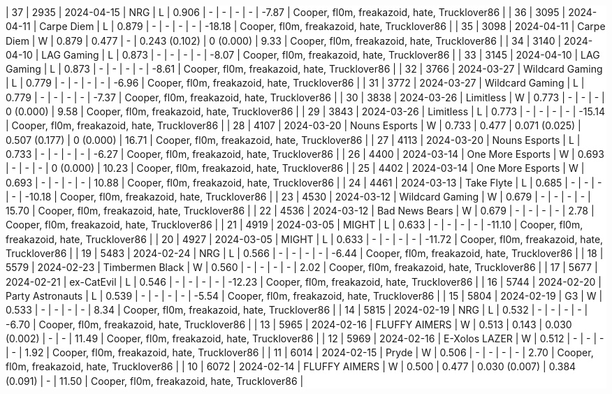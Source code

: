 |           37 |     2935 | 2024-04-15 | NRG               | L   | 0.906      | -            | -                | -                | -         |    -7.87 | Cooper, fl0m, freakazoid, hate, Trucklover86     |
|           36 |     3095 | 2024-04-11 | Carpe Diem        | L   | 0.879      | -            | -                | -                | -         |   -18.18 | Cooper, fl0m, freakazoid, hate, Trucklover86     |
|           35 |     3098 | 2024-04-11 | Carpe Diem        | W   | 0.879      | 0.477        | -                | 0.243 (0.102)    | 0 (0.000) |     9.33 | Cooper, fl0m, freakazoid, hate, Trucklover86     |
|           34 |     3140 | 2024-04-10 | LAG Gaming        | L   | 0.873      | -            | -                | -                | -         |    -8.07 | Cooper, fl0m, freakazoid, hate, Trucklover86     |
|           33 |     3145 | 2024-04-10 | LAG Gaming        | L   | 0.873      | -            | -                | -                | -         |    -8.61 | Cooper, fl0m, freakazoid, hate, Trucklover86     |
|           32 |     3766 | 2024-03-27 | Wildcard Gaming   | L   | 0.779      | -            | -                | -                | -         |    -6.96 | Cooper, fl0m, freakazoid, hate, Trucklover86     |
|           31 |     3772 | 2024-03-27 | Wildcard Gaming   | L   | 0.779      | -            | -                | -                | -         |    -7.37 | Cooper, fl0m, freakazoid, hate, Trucklover86     |
|           30 |     3838 | 2024-03-26 | Limitless         | W   | 0.773      | -            | -                | -                | 0 (0.000) |     9.58 | Cooper, fl0m, freakazoid, hate, Trucklover86     |
|           29 |     3843 | 2024-03-26 | Limitless         | L   | 0.773      | -            | -                | -                | -         |   -15.14 | Cooper, fl0m, freakazoid, hate, Trucklover86     |
|           28 |     4107 | 2024-03-20 | Nouns Esports     | W   | 0.733      | 0.477        | 0.071 (0.025)    | 0.507 (0.177)    | 0 (0.000) |    16.71 | Cooper, fl0m, freakazoid, hate, Trucklover86     |
|           27 |     4113 | 2024-03-20 | Nouns Esports     | L   | 0.733      | -            | -                | -                | -         |    -6.27 | Cooper, fl0m, freakazoid, hate, Trucklover86     |
|           26 |     4400 | 2024-03-14 | One More Esports  | W   | 0.693      | -            | -                | -                | 0 (0.000) |    10.23 | Cooper, fl0m, freakazoid, hate, Trucklover86     |
|           25 |     4402 | 2024-03-14 | One More Esports  | W   | 0.693      | -            | -                | -                | -         |    10.88 | Cooper, fl0m, freakazoid, hate, Trucklover86     |
|           24 |     4461 | 2024-03-13 | Take Flyte        | L   | 0.685      | -            | -                | -                | -         |   -10.18 | Cooper, fl0m, freakazoid, hate, Trucklover86     |
|           23 |     4530 | 2024-03-12 | Wildcard Gaming   | W   | 0.679      | -            | -                | -                | -         |    15.70 | Cooper, fl0m, freakazoid, hate, Trucklover86     |
|           22 |     4536 | 2024-03-12 | Bad News Bears    | W   | 0.679      | -            | -                | -                | -         |     2.78 | Cooper, fl0m, freakazoid, hate, Trucklover86     |
|           21 |     4919 | 2024-03-05 | MIGHT             | L   | 0.633      | -            | -                | -                | -         |   -11.10 | Cooper, fl0m, freakazoid, hate, Trucklover86     |
|           20 |     4927 | 2024-03-05 | MIGHT             | L   | 0.633      | -            | -                | -                | -         |   -11.72 | Cooper, fl0m, freakazoid, hate, Trucklover86     |
|           19 |     5483 | 2024-02-24 | NRG               | L   | 0.566      | -            | -                | -                | -         |    -6.44 | Cooper, fl0m, freakazoid, hate, Trucklover86     |
|           18 |     5579 | 2024-02-23 | Timbermen Black   | W   | 0.560      | -            | -                | -                | -         |     2.02 | Cooper, fl0m, freakazoid, hate, Trucklover86     |
|           17 |     5677 | 2024-02-21 | ex-CatEvil        | L   | 0.546      | -            | -                | -                | -         |   -12.23 | Cooper, fl0m, freakazoid, hate, Trucklover86     |
|           16 |     5744 | 2024-02-20 | Party Astronauts  | L   | 0.539      | -            | -                | -                | -         |    -5.54 | Cooper, fl0m, freakazoid, hate, Trucklover86     |
|           15 |     5804 | 2024-02-19 | G3                | W   | 0.533      | -            | -                | -                | -         |     8.34 | Cooper, fl0m, freakazoid, hate, Trucklover86     |
|           14 |     5815 | 2024-02-19 | NRG               | L   | 0.532      | -            | -                | -                | -         |    -6.70 | Cooper, fl0m, freakazoid, hate, Trucklover86     |
|           13 |     5965 | 2024-02-16 | FLUFFY AIMERS     | W   | 0.513      | 0.143        | 0.030 (0.002)    | -                | -         |    11.49 | Cooper, fl0m, freakazoid, hate, Trucklover86     |
|           12 |     5969 | 2024-02-16 | E-Xolos LAZER     | W   | 0.512      | -            | -                | -                | -         |     1.92 | Cooper, fl0m, freakazoid, hate, Trucklover86     |
|           11 |     6014 | 2024-02-15 | Pryde             | W   | 0.506      | -            | -                | -                | -         |     2.70 | Cooper, fl0m, freakazoid, hate, Trucklover86     |
|           10 |     6072 | 2024-02-14 | FLUFFY AIMERS     | W   | 0.500      | 0.477        | 0.030 (0.007)    | 0.384 (0.091)    | -         |    11.50 | Cooper, fl0m, freakazoid, hate, Trucklover86     |